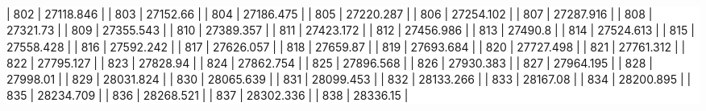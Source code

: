 | 802 | 27118.846 |
| 803 | 27152.66 |
| 804 | 27186.475 |
| 805 | 27220.287 |
| 806 | 27254.102 |
| 807 | 27287.916 |
| 808 | 27321.73 |
| 809 | 27355.543 |
| 810 | 27389.357 |
| 811 | 27423.172 |
| 812 | 27456.986 |
| 813 | 27490.8 |
| 814 | 27524.613 |
| 815 | 27558.428 |
| 816 | 27592.242 |
| 817 | 27626.057 |
| 818 | 27659.87 |
| 819 | 27693.684 |
| 820 | 27727.498 |
| 821 | 27761.312 |
| 822 | 27795.127 |
| 823 | 27828.94 |
| 824 | 27862.754 |
| 825 | 27896.568 |
| 826 | 27930.383 |
| 827 | 27964.195 |
| 828 | 27998.01 |
| 829 | 28031.824 |
| 830 | 28065.639 |
| 831 | 28099.453 |
| 832 | 28133.266 |
| 833 | 28167.08 |
| 834 | 28200.895 |
| 835 | 28234.709 |
| 836 | 28268.521 |
| 837 | 28302.336 |
| 838 | 28336.15 |